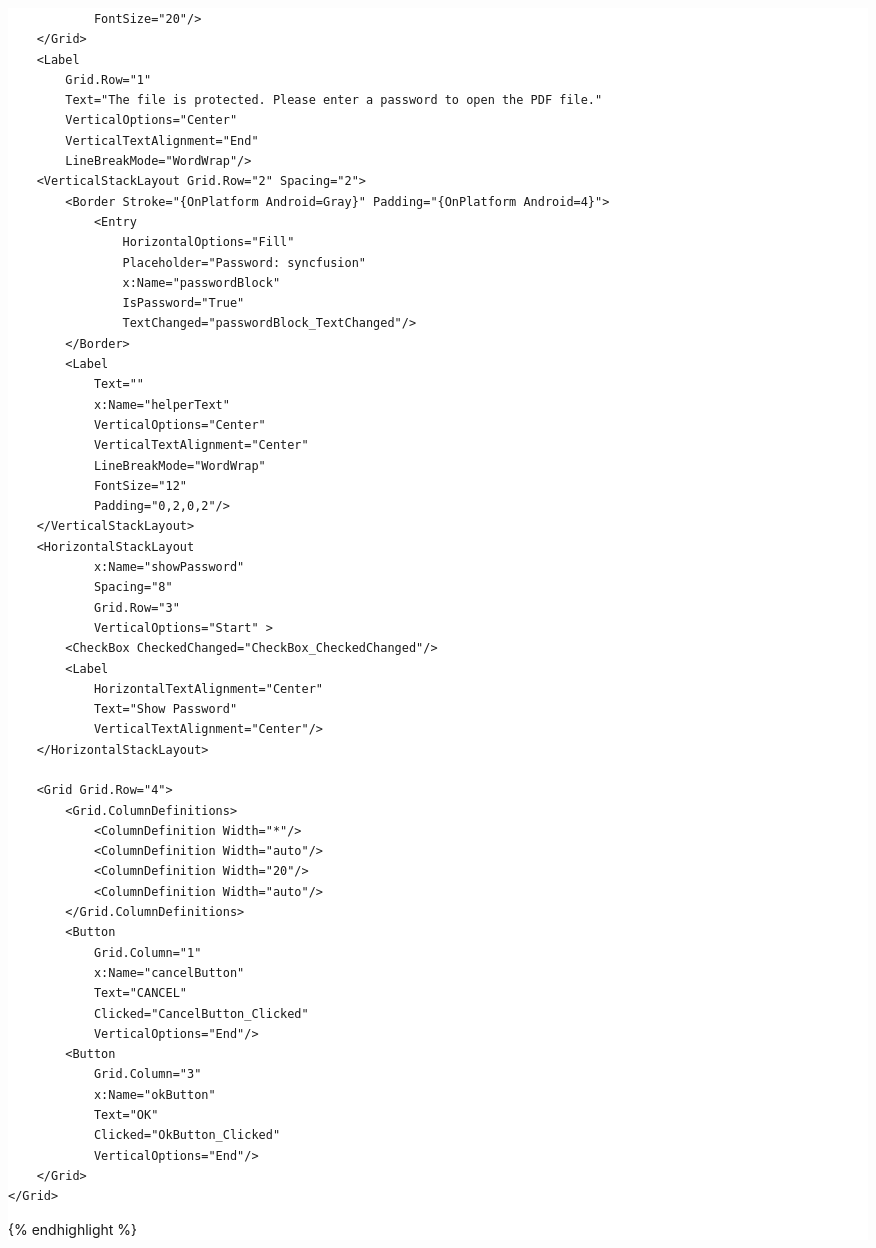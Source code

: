                 FontSize="20"/>
        </Grid>
        <Label 
            Grid.Row="1" 
            Text="The file is protected. Please enter a password to open the PDF file." 
            VerticalOptions="Center" 
            VerticalTextAlignment="End" 
            LineBreakMode="WordWrap"/>
        <VerticalStackLayout Grid.Row="2" Spacing="2">
            <Border Stroke="{OnPlatform Android=Gray}" Padding="{OnPlatform Android=4}">
                <Entry
                    HorizontalOptions="Fill"
                    Placeholder="Password: syncfusion"
                    x:Name="passwordBlock"
                    IsPassword="True"
                    TextChanged="passwordBlock_TextChanged"/>
            </Border>
            <Label 
                Text=""
                x:Name="helperText"
                VerticalOptions="Center" 
                VerticalTextAlignment="Center" 
                LineBreakMode="WordWrap"
                FontSize="12" 
                Padding="0,2,0,2"/>
        </VerticalStackLayout>
        <HorizontalStackLayout 
                x:Name="showPassword" 
                Spacing="8" 
                Grid.Row="3" 
                VerticalOptions="Start" >
            <CheckBox CheckedChanged="CheckBox_CheckedChanged"/>
            <Label 
                HorizontalTextAlignment="Center"
                Text="Show Password" 
                VerticalTextAlignment="Center"/>
        </HorizontalStackLayout>

        <Grid Grid.Row="4">
            <Grid.ColumnDefinitions>
                <ColumnDefinition Width="*"/>
                <ColumnDefinition Width="auto"/>
                <ColumnDefinition Width="20"/>
                <ColumnDefinition Width="auto"/>
            </Grid.ColumnDefinitions>
            <Button 
                Grid.Column="1" 
                x:Name="cancelButton" 
                Text="CANCEL" 
                Clicked="CancelButton_Clicked"
                VerticalOptions="End"/>
            <Button 
                Grid.Column="3"
                x:Name="okButton" 
                Text="OK" 
                Clicked="OkButton_Clicked"
                VerticalOptions="End"/>
        </Grid>
    </Grid>
</ContentView>

{% endhighlight %} 
